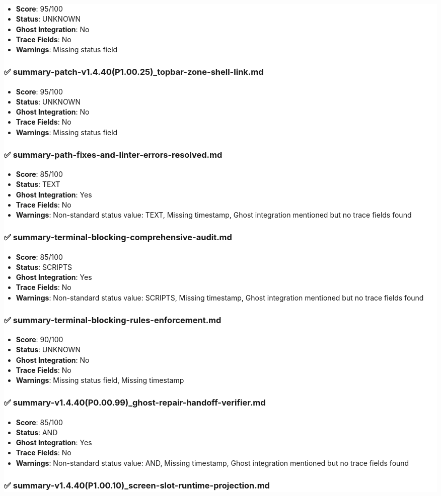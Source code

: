 - **Score**: 95/100
- **Status**: UNKNOWN
- **Ghost Integration**: No
- **Trace Fields**: No
- **Warnings**: Missing status field

### ✅ summary-patch-v1.4.40(P1.00.25)\_topbar-zone-shell-link.md

- **Score**: 95/100
- **Status**: UNKNOWN
- **Ghost Integration**: No
- **Trace Fields**: No
- **Warnings**: Missing status field

### ✅ summary-path-fixes-and-linter-errors-resolved.md

- **Score**: 85/100
- **Status**: TEXT
- **Ghost Integration**: Yes
- **Trace Fields**: No
- **Warnings**: Non-standard status value: TEXT, Missing timestamp, Ghost integration mentioned but no trace fields found

### ✅ summary-terminal-blocking-comprehensive-audit.md

- **Score**: 85/100
- **Status**: SCRIPTS
- **Ghost Integration**: Yes
- **Trace Fields**: No
- **Warnings**: Non-standard status value: SCRIPTS, Missing timestamp, Ghost integration mentioned but no trace fields found

### ✅ summary-terminal-blocking-rules-enforcement.md

- **Score**: 90/100
- **Status**: UNKNOWN
- **Ghost Integration**: No
- **Trace Fields**: No
- **Warnings**: Missing status field, Missing timestamp

### ✅ summary-v1.4.40(P0.00.99)\_ghost-repair-handoff-verifier.md

- **Score**: 85/100
- **Status**: AND
- **Ghost Integration**: Yes
- **Trace Fields**: No
- **Warnings**: Non-standard status value: AND, Missing timestamp, Ghost integration mentioned but no trace fields found

### ✅ summary-v1.4.40(P1.00.10)\_screen-slot-runtime-projection.md
